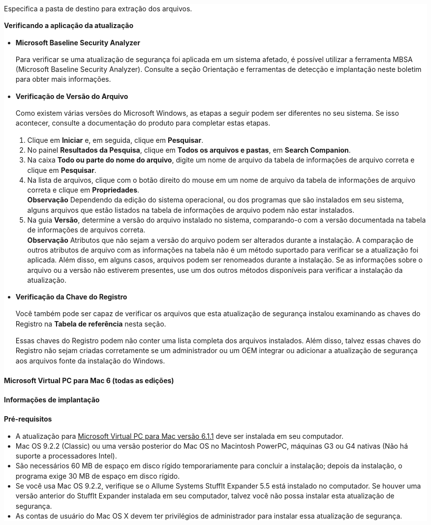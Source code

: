 <td style="border:1px solid black;">
Especifica a pasta de destino para extração dos arquivos.
</td>
</tr>
</table>
 
**Verificando a aplicação da atualização**

-   **Microsoft Baseline Security Analyzer**

    Para verificar se uma atualização de segurança foi aplicada em um sistema afetado, é possível utilizar a ferramenta MBSA (Microsoft Baseline Security Analyzer). Consulte a seção Orientação e ferramentas de detecção e implantação neste boletim para obter mais informações.

-   **Verificação de Versão do Arquivo**

    Como existem várias versões do Microsoft Windows, as etapas a seguir podem ser diferentes no seu sistema. Se isso acontecer, consulte a documentação do produto para completar estas etapas.

    1.  Clique em **Iniciar** e, em seguida, clique em **Pesquisar**.
    2.  No painel **Resultados da Pesquisa**, clique em **Todos os arquivos e pastas**, em **Search Companion**.
    3.  Na caixa **Todo ou parte do nome do arquivo**, digite um nome de arquivo da tabela de informações de arquivo correta e clique em **Pesquisar**.
    4.  Na lista de arquivos, clique com o botão direito do mouse em um nome de arquivo da tabela de informações de arquivo correta e clique em **Propriedades**.  
        **Observação** Dependendo da edição do sistema operacional, ou dos programas que são instalados em seu sistema, alguns arquivos que estão listados na tabela de informações de arquivo podem não estar instalados.
    5.  Na guia **Versão**, determine a versão do arquivo instalado no sistema, comparando-o com a versão documentada na tabela de informações de arquivos correta.  
        **Observação** Atributos que não sejam a versão do arquivo podem ser alterados durante a instalação. A comparação de outros atributos de arquivo com as informações na tabela não é um método suportado para verificar se a atualização foi aplicada. Além disso, em alguns casos, arquivos podem ser renomeados durante a instalação. Se as informações sobre o arquivo ou a versão não estiverem presentes, use um dos outros métodos disponíveis para verificar a instalação da atualização.

-   **Verificação da Chave do Registro**

    Você também pode ser capaz de verificar os arquivos que esta atualização de segurança instalou examinando as chaves do Registro na **Tabela de referência** nesta seção.

    Essas chaves do Registro podem não conter uma lista completa dos arquivos instalados. Além disso, talvez essas chaves do Registro não sejam criadas corretamente se um administrador ou um OEM integrar ou adicionar a atualização de segurança aos arquivos fonte da instalação do Windows.

#### Microsoft Virtual PC para Mac 6 (todas as edições)

#### Informações de implantação

**Pré-requisitos**

-   A atualização para [Microsoft Virtual PC para Mac versão 6.1.1](http://www.microsoft.com/mac/downloads.aspx) deve ser instalada em seu computador.
-   Mac OS 9.2.2 (Classic) ou uma versão posterior do Mac OS no Macintosh PowerPC, máquinas G3 ou G4 nativas (Não há suporte a processadores Intel).
-   São necessários 60 MB de espaço em disco rígido temporariamente para concluir a instalação; depois da instalação, o programa exige 30 MB de espaço em disco rígido.
-   Se você usa Mac OS 9.2.2, verifique se o Allume Systems StuffIt Expander 5.5 está instalado no computador. Se houver uma versão anterior do StuffIt Expander instalada em seu computador, talvez você não possa instalar esta atualização de segurança.
-   As contas de usuário do Mac OS X devem ter privilégios de administrador para instalar essa atualização de segurança.
